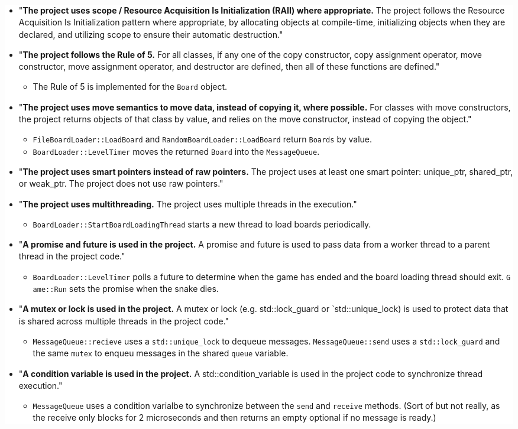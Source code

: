 - "**The project uses scope / Resource Acquisition Is Initialization (RAII) where appropriate.** The project follows the Resource Acquisition Is Initialization pattern where appropriate, by allocating objects at compile-time, initializing objects when they are declared, and utilizing scope to ensure their automatic destruction."

- "**The project follows the Rule of 5.** For all classes, if any one of the copy constructor, copy assignment operator, move constructor, move assignment operator, and destructor are defined, then all of these functions are defined."
  - The Rule of 5 is implemented for the `Board` object.

- "**The project uses move semantics to move data, instead of copying it, where possible.**  For classes with move constructors, the project returns objects of that class by value, and relies on the move constructor, instead of copying the object."
  - `FileBoardLoader::LoadBoard` and `RandomBoardLoader::LoadBoard` return `Boards` by value.
  - `BoardLoader::LevelTimer` moves the returned `Board` into the `MessageQueue`.

- "**The project uses smart pointers instead of raw pointers.** The project uses at least one smart pointer: unique_ptr, shared_ptr, or weak_ptr. The project does not use raw pointers."

- "**The project uses multithreading.** The project uses multiple threads in the execution."
  - `BoardLoader::StartBoardLoadingThread` starts a new thread to load boards periodically.

- "**A promise and future is used in the project.** A promise and future is used to pass data from a worker thread to a parent thread in the project code."
  - `BoardLoader::LevelTimer` polls a future to determine when the game has ended and the board loading thread should exit.  `Game::Run` sets the promise when the snake dies.

- "**A mutex or lock is used in the project.** A mutex or lock (e.g. std::lock_guard or `std::unique_lock) is used to protect data that is shared across multiple threads in the project code."
  - `MessageQueue::recieve` uses a `std::unique_lock` to dequeue messages.  `MessageQueue::send` uses a `std::lock_guard` and the same `mutex` to enqueu messages in the shared `queue` variable.

- "**A condition variable is used in the project.** A std::condition_variable is used in the project code to synchronize thread execution."
  - `MessageQueue` uses a condition varialbe to synchronize between the `send` and `receive` methods.  (Sort of but not really, as the receive only blocks for 2 microseconds and then returns an empty optional if no message is ready.)



